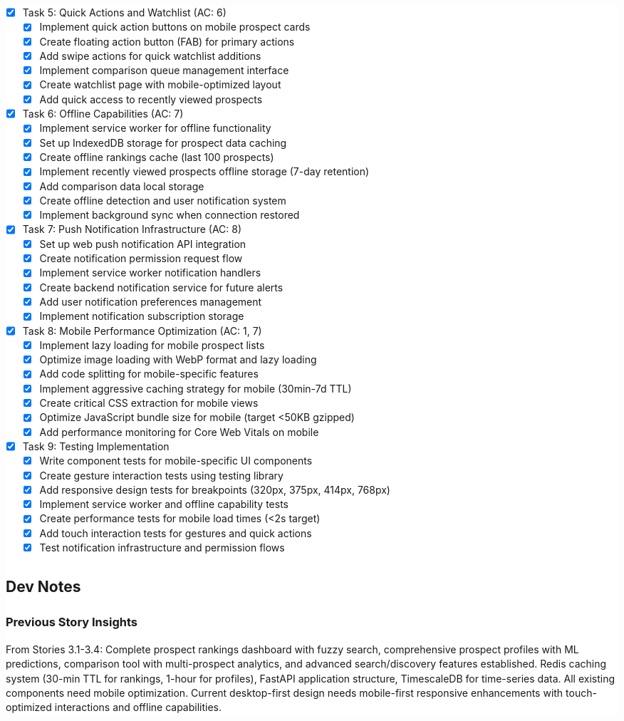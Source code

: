 - [x] Task 5: Quick Actions and Watchlist (AC: 6)
  - [x] Implement quick action buttons on mobile prospect cards
  - [x] Create floating action button (FAB) for primary actions
  - [x] Add swipe actions for quick watchlist additions
  - [x] Implement comparison queue management interface
  - [x] Create watchlist page with mobile-optimized layout
  - [x] Add quick access to recently viewed prospects

- [x] Task 6: Offline Capabilities (AC: 7)
  - [x] Implement service worker for offline functionality
  - [x] Set up IndexedDB storage for prospect data caching
  - [x] Create offline rankings cache (last 100 prospects)
  - [x] Implement recently viewed prospects offline storage (7-day retention)
  - [x] Add comparison data local storage
  - [x] Create offline detection and user notification system
  - [x] Implement background sync when connection restored

- [x] Task 7: Push Notification Infrastructure (AC: 8)
  - [x] Set up web push notification API integration
  - [x] Create notification permission request flow
  - [x] Implement service worker notification handlers
  - [x] Create backend notification service for future alerts
  - [x] Add user notification preferences management
  - [x] Implement notification subscription storage

- [x] Task 8: Mobile Performance Optimization (AC: 1, 7)
  - [x] Implement lazy loading for mobile prospect lists
  - [x] Optimize image loading with WebP format and lazy loading
  - [x] Add code splitting for mobile-specific features
  - [x] Implement aggressive caching strategy for mobile (30min-7d TTL)
  - [x] Create critical CSS extraction for mobile views
  - [x] Optimize JavaScript bundle size for mobile (target <50KB gzipped)
  - [x] Add performance monitoring for Core Web Vitals on mobile

- [x] Task 9: Testing Implementation
  - [x] Write component tests for mobile-specific UI components
  - [x] Create gesture interaction tests using testing library
  - [x] Add responsive design tests for breakpoints (320px, 375px, 414px, 768px)
  - [x] Implement service worker and offline capability tests
  - [x] Create performance tests for mobile load times (<2s target)
  - [x] Add touch interaction tests for gestures and quick actions
  - [x] Test notification infrastructure and permission flows

## Dev Notes

### Previous Story Insights
From Stories 3.1-3.4: Complete prospect rankings dashboard with fuzzy search, comprehensive prospect profiles with ML predictions, comparison tool with multi-prospect analytics, and advanced search/discovery features established. Redis caching system (30-min TTL for rankings, 1-hour for profiles), FastAPI application structure, TimescaleDB for time-series data. All existing components need mobile optimization. Current desktop-first design needs mobile-first responsive enhancements with touch-optimized interactions and offline capabilities.
